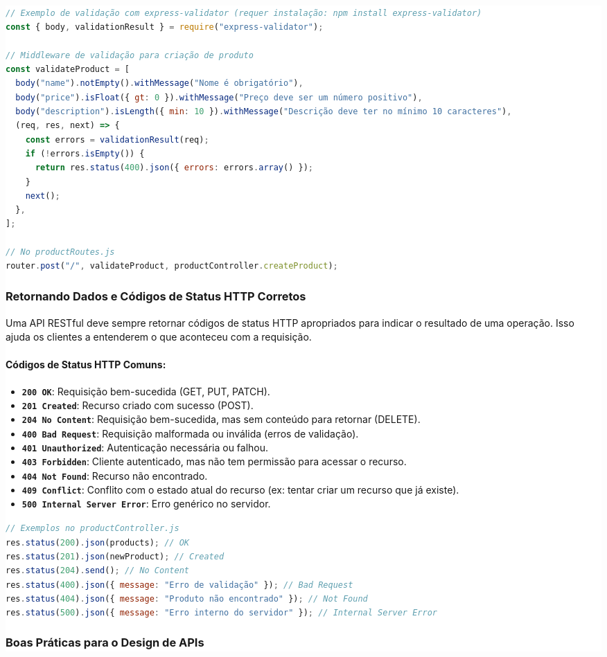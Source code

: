```javascript
// Exemplo de validação com express-validator (requer instalação: npm install express-validator)
const { body, validationResult } = require("express-validator");

// Middleware de validação para criação de produto
const validateProduct = [
  body("name").notEmpty().withMessage("Nome é obrigatório"),
  body("price").isFloat({ gt: 0 }).withMessage("Preço deve ser um número positivo"),
  body("description").isLength({ min: 10 }).withMessage("Descrição deve ter no mínimo 10 caracteres"),
  (req, res, next) => {
    const errors = validationResult(req);
    if (!errors.isEmpty()) {
      return res.status(400).json({ errors: errors.array() });
    }
    next();
  },
];

// No productRoutes.js
router.post("/", validateProduct, productController.createProduct);
```

### Retornando Dados e Códigos de Status HTTP Corretos

Uma API RESTful deve sempre retornar códigos de status HTTP apropriados para indicar o resultado de uma operação. Isso ajuda os clientes a entenderem o que aconteceu com a requisição.

#### Códigos de Status HTTP Comuns:

*   **`200 OK`**: Requisição bem-sucedida (GET, PUT, PATCH).
*   **`201 Created`**: Recurso criado com sucesso (POST).
*   **`204 No Content`**: Requisição bem-sucedida, mas sem conteúdo para retornar (DELETE).
*   **`400 Bad Request`**: Requisição malformada ou inválida (erros de validação).
*   **`401 Unauthorized`**: Autenticação necessária ou falhou.
*   **`403 Forbidden`**: Cliente autenticado, mas não tem permissão para acessar o recurso.
*   **`404 Not Found`**: Recurso não encontrado.
*   **`409 Conflict`**: Conflito com o estado atual do recurso (ex: tentar criar um recurso que já existe).
*   **`500 Internal Server Error`**: Erro genérico no servidor.

```javascript
// Exemplos no productController.js
res.status(200).json(products); // OK
res.status(201).json(newProduct); // Created
res.status(204).send(); // No Content
res.status(400).json({ message: "Erro de validação" }); // Bad Request
res.status(404).json({ message: "Produto não encontrado" }); // Not Found
res.status(500).json({ message: "Erro interno do servidor" }); // Internal Server Error
```

### Boas Práticas para o Design de APIs
